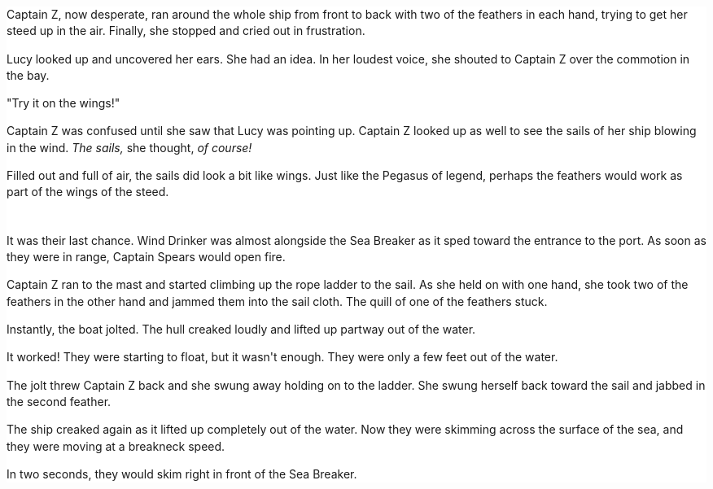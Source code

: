 Captain Z, now desperate, ran around the whole ship from front to back with two of the feathers in each hand, trying to get her steed up in the air. Finally, she stopped and cried out in frustration.

Lucy looked up and uncovered her ears. She had an idea. In her loudest voice, she shouted to Captain Z over the commotion in the bay.

"Try it on the wings!"

Captain Z was confused until she saw that Lucy was pointing up. Captain Z looked up as well to see the sails of her ship blowing in the wind. _The sails,_ she thought, _of course!_

Filled out and full of air, the sails did look a bit like wings. Just like the Pegasus of legend, perhaps the feathers would work as part of the wings of the steed.

#

It was their last chance. Wind Drinker was almost alongside the Sea Breaker as it sped toward the entrance to the port. As soon as they were in range, Captain Spears would open fire.

Captain Z ran to the mast and started climbing up the rope ladder to the sail. As she held on with one hand, she took two of the feathers in the other hand and jammed them into the sail cloth. The quill of one of the feathers stuck.

Instantly, the boat jolted. The hull creaked loudly and lifted up partway out of the water.

It worked! They were starting to float, but it wasn't enough. They were only a few feet out of the water.

The jolt threw Captain Z back and she swung away holding on to the ladder. She swung herself back toward the sail and jabbed in the second feather.

The ship creaked again as it lifted up completely out of the water. Now they were skimming across the surface of the sea, and they were moving at a breakneck speed.

In two seconds, they would skim right in front of the Sea Breaker. 
